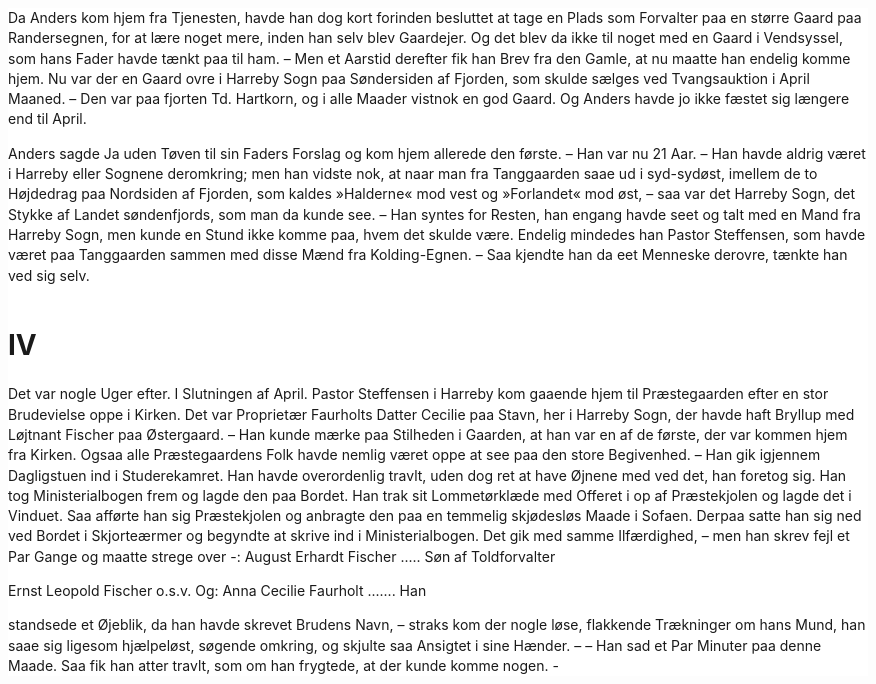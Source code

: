 Da Anders kom hjem fra Tjenesten, havde han dog kort forinden besluttet
at tage en Plads som Forvalter paa en større Gaard paa Randersegnen, for
at lære noget mere, inden han selv blev Gaardejer. Og det blev da ikke
til noget med en Gaard i Vendsyssel, som hans Fader havde tænkt paa til
ham. – Men et Aarstid derefter fik han Brev fra den Gamle, at nu maatte
han endelig komme hjem. Nu var der en Gaard ovre i Harreby Sogn paa
Søndersiden af Fjorden, som skulde sælges ved Tvangsauktion i April
Maaned. – Den var paa fjorten Td. Hartkorn, og i alle Maader vistnok en
god Gaard. Og Anders havde jo ikke fæstet sig længere end til April.

Anders sagde Ja uden Tøven til sin Faders Forslag og kom hjem allerede
den første. – Han var nu 21 Aar. – Han havde aldrig været i Harreby
eller Sognene deromkring; men han vidste nok, at naar man fra
Tanggaarden saae ud i syd-sydøst, imellem de to Højdedrag paa Nordsiden
af Fjorden, som kaldes »Halderne« mod vest og »Forlandet« mod øst, – saa
var det Harreby Sogn, det Stykke af Landet søndenfjords, som man da
kunde see. – Han syntes for Resten, han engang havde seet og talt med en
Mand fra Harreby Sogn, men kunde en Stund ikke komme paa, hvem det
skulde være. Endelig mindedes han Pastor Steffensen, som havde været paa
Tanggaarden sammen med disse Mænd fra Kolding-Egnen. – Saa kjendte han
da eet Menneske derovre, tænkte han ved sig selv.

</div>

</div>

<div>

IV
==

<div>

Det var nogle Uger efter. I Slutningen af April. Pastor Steffensen i
Harreby kom gaaende hjem til Præstegaarden efter en stor Brudevielse
oppe i Kirken. Det var Proprietær Faurholts Datter Cecilie paa Stavn,
her i Harreby Sogn, der havde haft Bryllup med Løjtnant Fischer paa
Østergaard. – Han kunde mærke paa Stilheden i Gaarden, at han var en af
de første, der var kommen hjem fra Kirken. Ogsaa alle Præstegaardens
Folk havde nemlig været oppe at see paa den store Begivenhed. – Han gik
igjennem Dagligstuen ind i Studerekamret. Han havde overordenlig travlt,
uden dog ret at have Øjnene med ved det, han foretog sig. Han tog
Ministerialbogen frem og lagde den paa Bordet. Han trak sit
Lommetørklæde med Offeret i op af Præstekjolen og lagde det i Vinduet.
Saa afførte han sig Præstekjolen og anbragte den paa en temmelig
skjødesløs Maade i Sofaen. Derpaa satte han sig ned ved Bordet i
Skjorteærmer og begyndte at skrive ind i Ministerialbogen. Det gik med
samme Ilfærdighed, – men han skrev fejl et Par Gange og maatte strege
over -: August Erhardt Fischer ..... Søn af Toldforvalter

Ernst Leopold Fischer o.s.v. Og: Anna Cecilie Faurholt ....... Han

standsede et Øjeblik, da han havde skrevet Brudens Navn, – straks kom
der nogle løse, flakkende Trækninger om hans Mund, han saae sig ligesom
hjælpeløst, søgende omkring, og skjulte saa Ansigtet i sine Hænder. – –
Han sad et Par Minuter paa denne Maade. Saa fik han atter travlt, som om
han frygtede, at der kunde komme nogen. -
